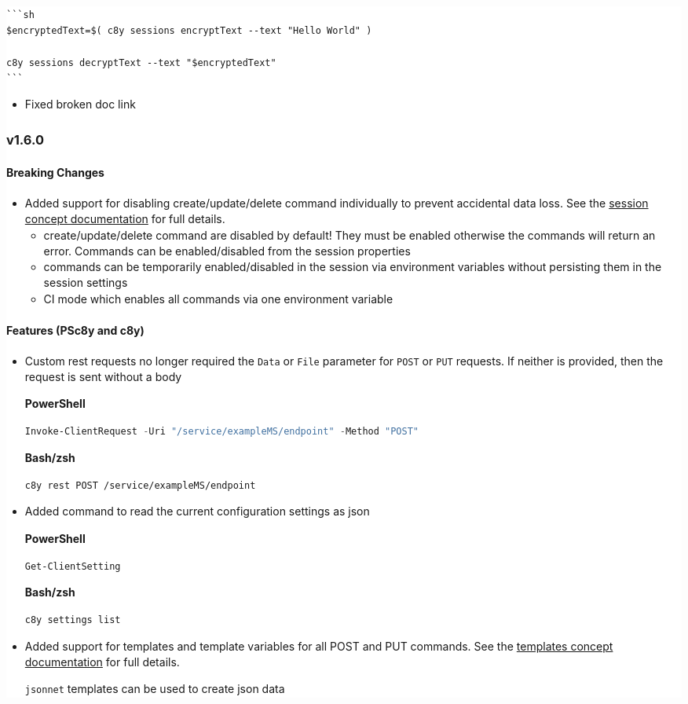     ```sh
    $encryptedText=$( c8y sessions encryptText --text "Hello World" )

    c8y sessions decryptText --text "$encryptedText"
    ```

* Fixed broken doc link

### v1.6.0

#### Breaking Changes

* Added support for disabling create/update/delete command individually to prevent accidental data loss. See the [session concept documentation](https://reubenmiller.github.io/go-c8y-cli/docs/concepts/sessions/) for full details.
    * create/update/delete command are disabled by default! They must be enabled otherwise the commands will return an error. Commands can be enabled/disabled from the session properties
    * commands can be temporarily enabled/disabled in the session via environment variables without persisting them in the session settings
    * CI mode which enables all commands via one environment variable

#### Features (PSc8y and c8y)

* Custom rest requests no longer required the `Data` or `File` parameter for `POST` or `PUT` requests. If neither is provided, then the request is sent without a body

    **PowerShell**

    ```powershell
    Invoke-ClientRequest -Uri "/service/exampleMS/endpoint" -Method "POST"
    ```

    **Bash/zsh**

    ```sh
    c8y rest POST /service/exampleMS/endpoint
    ```

* Added command to read the current configuration settings as json

    **PowerShell**

    ```powershell
    Get-ClientSetting
    ```

    **Bash/zsh**

    ```sh
    c8y settings list
    ```

* Added support for templates and template variables for all POST and PUT commands. See the [templates concept documentation](https://reubenmiller.github.io/go-c8y-cli/docs/concepts/templates/) for full details.

    `jsonnet` templates can be used to create json data

